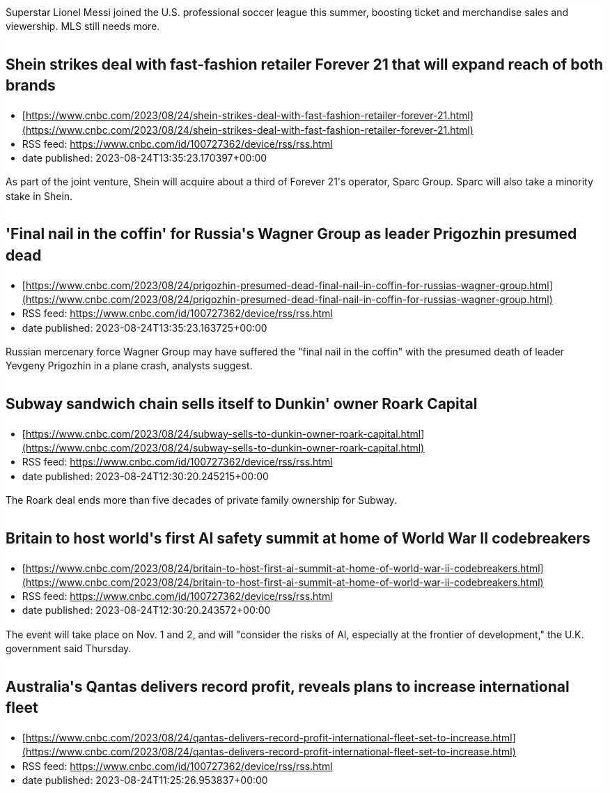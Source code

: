 Superstar Lionel Messi joined the U.S. professional soccer league this summer, boosting ticket and merchandise sales and viewership. MLS still needs more.

## Shein strikes deal with fast-fashion retailer Forever 21 that will expand reach of both brands
 - [https://www.cnbc.com/2023/08/24/shein-strikes-deal-with-fast-fashion-retailer-forever-21.html](https://www.cnbc.com/2023/08/24/shein-strikes-deal-with-fast-fashion-retailer-forever-21.html)
 - RSS feed: https://www.cnbc.com/id/100727362/device/rss/rss.html
 - date published: 2023-08-24T13:35:23.170397+00:00

As part of the joint venture, Shein will acquire about a third of Forever 21's operator, Sparc Group. Sparc will also take a minority stake in Shein.

## 'Final nail in the coffin' for Russia's Wagner Group as leader Prigozhin presumed dead
 - [https://www.cnbc.com/2023/08/24/prigozhin-presumed-dead-final-nail-in-coffin-for-russias-wagner-group.html](https://www.cnbc.com/2023/08/24/prigozhin-presumed-dead-final-nail-in-coffin-for-russias-wagner-group.html)
 - RSS feed: https://www.cnbc.com/id/100727362/device/rss/rss.html
 - date published: 2023-08-24T13:35:23.163725+00:00

Russian mercenary force Wagner Group may have suffered the "final nail in the coffin" with the presumed death of leader Yevgeny Prigozhin in a plane crash, analysts suggest.

## Subway sandwich chain sells itself to Dunkin' owner Roark Capital
 - [https://www.cnbc.com/2023/08/24/subway-sells-to-dunkin-owner-roark-capital.html](https://www.cnbc.com/2023/08/24/subway-sells-to-dunkin-owner-roark-capital.html)
 - RSS feed: https://www.cnbc.com/id/100727362/device/rss/rss.html
 - date published: 2023-08-24T12:30:20.245215+00:00

The Roark deal ends more than five decades of private family ownership for Subway.

## Britain to host world's first AI safety summit at home of World War II codebreakers
 - [https://www.cnbc.com/2023/08/24/britain-to-host-first-ai-summit-at-home-of-world-war-ii-codebreakers.html](https://www.cnbc.com/2023/08/24/britain-to-host-first-ai-summit-at-home-of-world-war-ii-codebreakers.html)
 - RSS feed: https://www.cnbc.com/id/100727362/device/rss/rss.html
 - date published: 2023-08-24T12:30:20.243572+00:00

The event will take place on Nov. 1 and 2, and will "consider the risks of AI, especially at the frontier of development," the U.K. government said Thursday.

## Australia's Qantas delivers record profit, reveals plans to increase international fleet
 - [https://www.cnbc.com/2023/08/24/qantas-delivers-record-profit-international-fleet-set-to-increase.html](https://www.cnbc.com/2023/08/24/qantas-delivers-record-profit-international-fleet-set-to-increase.html)
 - RSS feed: https://www.cnbc.com/id/100727362/device/rss/rss.html
 - date published: 2023-08-24T11:25:26.953837+00:00
